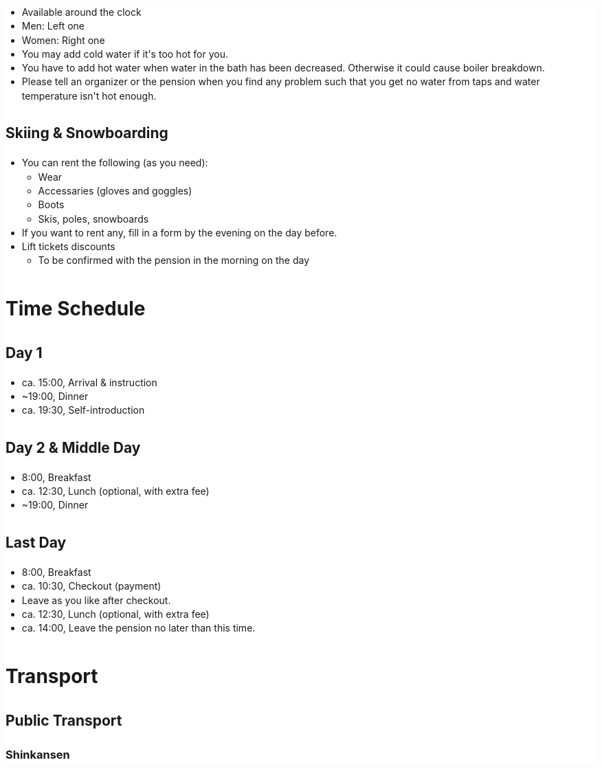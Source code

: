- Available around the clock
- Men: Left one
- Women: Right one
- You may add cold water if it's too hot for you.
- You have to add hot water when water in the bath has been decreased. Otherwise it could cause boiler breakdown.
- Please tell an organizer or the pension when you find any problem such that you get no water from taps and water temperature isn't hot enough.

## Skiing & Snowboarding

- You can rent the following (as you need):
    - Wear
    - Accessaries (gloves and goggles)
    - Boots
    - Skis, poles, snowboards
- If you want to rent any, fill in a form by the evening on the day before.
- Lift tickets discounts
    - To be confirmed with the pension in the morning on the day

# Time Schedule

## Day 1

- ca. 15:00, Arrival & instruction
- ~19:00, Dinner
- ca. 19:30, Self-introduction

## Day 2 & Middle Day

- 8:00, Breakfast
- ca. 12:30, Lunch (optional, with extra fee)
- ~19:00, Dinner

## Last Day

- 8:00, Breakfast
- ca. 10:30, Checkout (payment)
- Leave as you like after checkout.
- ca. 12:30, Lunch (optional, with extra fee)
- ca. 14:00, Leave the pension no later than this time.

# Transport

## Public Transport

### Shinkansen
